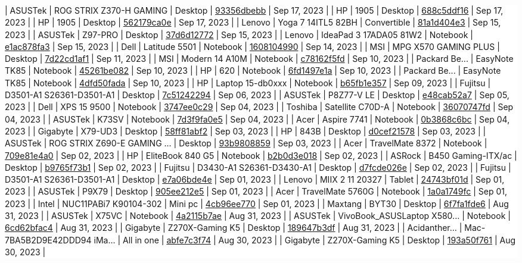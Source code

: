 | ASUSTek       | ROG STRIX Z370-H GAMING     | Desktop     | [93356dbebb](https://linux-hardware.org/?probe=93356dbebb) | Sep 17, 2023 |
| HP            | 1905                        | Desktop     | [688c5ddf16](https://linux-hardware.org/?probe=688c5ddf16) | Sep 17, 2023 |
| HP            | 1905                        | Desktop     | [562179ca0e](https://linux-hardware.org/?probe=562179ca0e) | Sep 17, 2023 |
| Lenovo        | Yoga 7 14ITL5 82BH          | Convertible | [81a1d404e3](https://linux-hardware.org/?probe=81a1d404e3) | Sep 15, 2023 |
| ASUSTek       | Z97-PRO                     | Desktop     | [37d6d12772](https://linux-hardware.org/?probe=37d6d12772) | Sep 15, 2023 |
| Lenovo        | IdeaPad 3 17ADA05 81W2      | Notebook    | [e1ac878fa3](https://linux-hardware.org/?probe=e1ac878fa3) | Sep 15, 2023 |
| Dell          | Latitude 5501               | Notebook    | [1608104990](https://linux-hardware.org/?probe=1608104990) | Sep 14, 2023 |
| MSI           | MPG X570 GAMING PLUS        | Desktop     | [7d22cd1af1](https://linux-hardware.org/?probe=7d22cd1af1) | Sep 11, 2023 |
| MSI           | Modern 14 A10M              | Notebook    | [c78162f5fd](https://linux-hardware.org/?probe=c78162f5fd) | Sep 10, 2023 |
| Packard Be... | EasyNote TK85               | Notebook    | [45261be082](https://linux-hardware.org/?probe=45261be082) | Sep 10, 2023 |
| HP            | 620                         | Notebook    | [6fd1497e1a](https://linux-hardware.org/?probe=6fd1497e1a) | Sep 10, 2023 |
| Packard Be... | EasyNote TK85               | Notebook    | [4dfd50fada](https://linux-hardware.org/?probe=4dfd50fada) | Sep 10, 2023 |
| HP            | Laptop 15-db0xxx            | Notebook    | [b65fb1e357](https://linux-hardware.org/?probe=b65fb1e357) | Sep 09, 2023 |
| Fujitsu       | D3501-A1 S26361-D3501-A1    | Desktop     | [7c51242294](https://linux-hardware.org/?probe=7c51242294) | Sep 06, 2023 |
| ASUSTek       | P8Z77-V LE                  | Desktop     | [e48cab52a7](https://linux-hardware.org/?probe=e48cab52a7) | Sep 05, 2023 |
| Dell          | XPS 15 9500                 | Notebook    | [3747ee0c29](https://linux-hardware.org/?probe=3747ee0c29) | Sep 04, 2023 |
| Toshiba       | Satellite C70D-A            | Notebook    | [36070747fd](https://linux-hardware.org/?probe=36070747fd) | Sep 04, 2023 |
| ASUSTek       | K73SV                       | Notebook    | [7d3f9fa0e5](https://linux-hardware.org/?probe=7d3f9fa0e5) | Sep 04, 2023 |
| Acer          | Aspire 7741                 | Notebook    | [0b3868c6bc](https://linux-hardware.org/?probe=0b3868c6bc) | Sep 04, 2023 |
| Gigabyte      | X79-UD3                     | Desktop     | [58ff81abf2](https://linux-hardware.org/?probe=58ff81abf2) | Sep 03, 2023 |
| HP            | 843B                        | Desktop     | [d0cef21578](https://linux-hardware.org/?probe=d0cef21578) | Sep 03, 2023 |
| ASUSTek       | ROG STRIX Z690-E GAMING ... | Desktop     | [93b9808859](https://linux-hardware.org/?probe=93b9808859) | Sep 03, 2023 |
| Acer          | TravelMate 8372             | Notebook    | [709e81e4a0](https://linux-hardware.org/?probe=709e81e4a0) | Sep 02, 2023 |
| HP            | EliteBook 840 G5            | Notebook    | [b2b0d3e018](https://linux-hardware.org/?probe=b2b0d3e018) | Sep 02, 2023 |
| ASRock        | B450 Gaming-ITX/ac          | Desktop     | [b9765f73b1](https://linux-hardware.org/?probe=b9765f73b1) | Sep 02, 2023 |
| Fujitsu       | D3430-A1 S26361-D3430-A1    | Desktop     | [d7fcde026e](https://linux-hardware.org/?probe=d7fcde026e) | Sep 02, 2023 |
| Fujitsu       | D3501-A1 S26361-D3501-A1    | Desktop     | [e7a06bde4e](https://linux-hardware.org/?probe=e7a06bde4e) | Sep 01, 2023 |
| Lenovo        | MIIX 2 11 20327             | Tablet      | [24743bf01d](https://linux-hardware.org/?probe=24743bf01d) | Sep 01, 2023 |
| ASUSTek       | P9X79                       | Desktop     | [905ee212e5](https://linux-hardware.org/?probe=905ee212e5) | Sep 01, 2023 |
| Acer          | TravelMate 5760G            | Notebook    | [1a0a1749fc](https://linux-hardware.org/?probe=1a0a1749fc) | Sep 01, 2023 |
| Intel         | NUC11PABi7 K90104-302       | Mini pc     | [4cb96ee770](https://linux-hardware.org/?probe=4cb96ee770) | Sep 01, 2023 |
| Maxtang       | BYT30                       | Desktop     | [6f7fa1fde6](https://linux-hardware.org/?probe=6f7fa1fde6) | Aug 31, 2023 |
| ASUSTek       | X75VC                       | Notebook    | [4a2115b7ae](https://linux-hardware.org/?probe=4a2115b7ae) | Aug 31, 2023 |
| ASUSTek       | VivoBook_ASUSLaptop X580... | Notebook    | [6cd62bfac4](https://linux-hardware.org/?probe=6cd62bfac4) | Aug 31, 2023 |
| Gigabyte      | Z270X-Gaming K5             | Desktop     | [189647b3df](https://linux-hardware.org/?probe=189647b3df) | Aug 31, 2023 |
| Acidanther... | Mac-7BA5B2D9E42DDD94 iMa... | All in one  | [abfe7c3f74](https://linux-hardware.org/?probe=abfe7c3f74) | Aug 30, 2023 |
| Gigabyte      | Z270X-Gaming K5             | Desktop     | [193a50f761](https://linux-hardware.org/?probe=193a50f761) | Aug 30, 2023 |